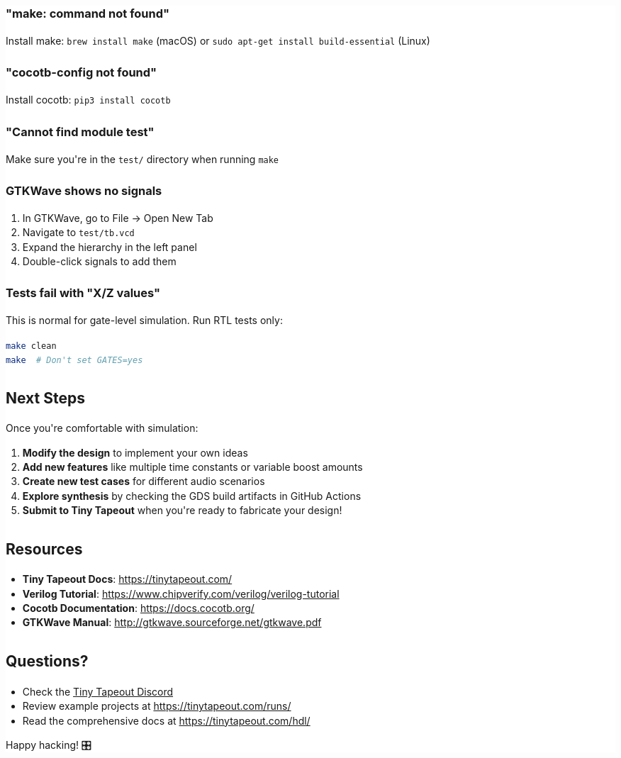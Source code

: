 ### "make: command not found"
Install make: `brew install make` (macOS) or `sudo apt-get install build-essential` (Linux)

### "cocotb-config not found"
Install cocotb: `pip3 install cocotb`

### "Cannot find module test"
Make sure you're in the `test/` directory when running `make`

### GTKWave shows no signals
1. In GTKWave, go to File → Open New Tab
2. Navigate to `test/tb.vcd`
3. Expand the hierarchy in the left panel
4. Double-click signals to add them

### Tests fail with "X/Z values"
This is normal for gate-level simulation. Run RTL tests only:
```bash
make clean
make  # Don't set GATES=yes
```

## Next Steps

Once you're comfortable with simulation:

1. **Modify the design** to implement your own ideas
2. **Add new features** like multiple time constants or variable boost amounts
3. **Create new test cases** for different audio scenarios
4. **Explore synthesis** by checking the GDS build artifacts in GitHub Actions
5. **Submit to Tiny Tapeout** when you're ready to fabricate your design!

## Resources

- **Tiny Tapeout Docs**: https://tinytapeout.com/
- **Verilog Tutorial**: https://www.chipverify.com/verilog/verilog-tutorial
- **Cocotb Documentation**: https://docs.cocotb.org/
- **GTKWave Manual**: http://gtkwave.sourceforge.net/gtkwave.pdf

## Questions?

- Check the [Tiny Tapeout Discord](https://tinytapeout.com/discord)
- Review example projects at https://tinytapeout.com/runs/
- Read the comprehensive docs at https://tinytapeout.com/hdl/

Happy hacking! 🎛️
